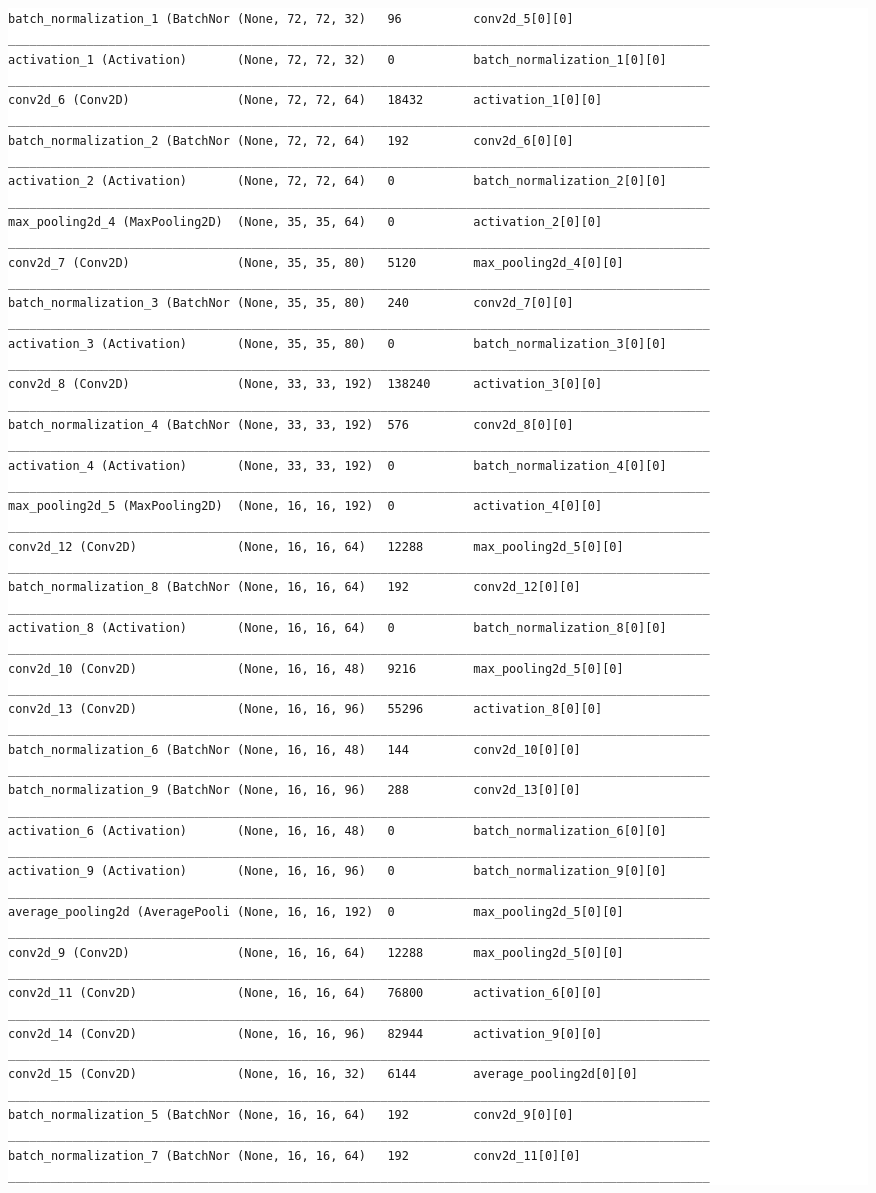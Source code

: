    batch_normalization_1 (BatchNor (None, 72, 72, 32)   96          conv2d_5[0][0]                   
    __________________________________________________________________________________________________
    activation_1 (Activation)       (None, 72, 72, 32)   0           batch_normalization_1[0][0]      
    __________________________________________________________________________________________________
    conv2d_6 (Conv2D)               (None, 72, 72, 64)   18432       activation_1[0][0]               
    __________________________________________________________________________________________________
    batch_normalization_2 (BatchNor (None, 72, 72, 64)   192         conv2d_6[0][0]                   
    __________________________________________________________________________________________________
    activation_2 (Activation)       (None, 72, 72, 64)   0           batch_normalization_2[0][0]      
    __________________________________________________________________________________________________
    max_pooling2d_4 (MaxPooling2D)  (None, 35, 35, 64)   0           activation_2[0][0]               
    __________________________________________________________________________________________________
    conv2d_7 (Conv2D)               (None, 35, 35, 80)   5120        max_pooling2d_4[0][0]            
    __________________________________________________________________________________________________
    batch_normalization_3 (BatchNor (None, 35, 35, 80)   240         conv2d_7[0][0]                   
    __________________________________________________________________________________________________
    activation_3 (Activation)       (None, 35, 35, 80)   0           batch_normalization_3[0][0]      
    __________________________________________________________________________________________________
    conv2d_8 (Conv2D)               (None, 33, 33, 192)  138240      activation_3[0][0]               
    __________________________________________________________________________________________________
    batch_normalization_4 (BatchNor (None, 33, 33, 192)  576         conv2d_8[0][0]                   
    __________________________________________________________________________________________________
    activation_4 (Activation)       (None, 33, 33, 192)  0           batch_normalization_4[0][0]      
    __________________________________________________________________________________________________
    max_pooling2d_5 (MaxPooling2D)  (None, 16, 16, 192)  0           activation_4[0][0]               
    __________________________________________________________________________________________________
    conv2d_12 (Conv2D)              (None, 16, 16, 64)   12288       max_pooling2d_5[0][0]            
    __________________________________________________________________________________________________
    batch_normalization_8 (BatchNor (None, 16, 16, 64)   192         conv2d_12[0][0]                  
    __________________________________________________________________________________________________
    activation_8 (Activation)       (None, 16, 16, 64)   0           batch_normalization_8[0][0]      
    __________________________________________________________________________________________________
    conv2d_10 (Conv2D)              (None, 16, 16, 48)   9216        max_pooling2d_5[0][0]            
    __________________________________________________________________________________________________
    conv2d_13 (Conv2D)              (None, 16, 16, 96)   55296       activation_8[0][0]               
    __________________________________________________________________________________________________
    batch_normalization_6 (BatchNor (None, 16, 16, 48)   144         conv2d_10[0][0]                  
    __________________________________________________________________________________________________
    batch_normalization_9 (BatchNor (None, 16, 16, 96)   288         conv2d_13[0][0]                  
    __________________________________________________________________________________________________
    activation_6 (Activation)       (None, 16, 16, 48)   0           batch_normalization_6[0][0]      
    __________________________________________________________________________________________________
    activation_9 (Activation)       (None, 16, 16, 96)   0           batch_normalization_9[0][0]      
    __________________________________________________________________________________________________
    average_pooling2d (AveragePooli (None, 16, 16, 192)  0           max_pooling2d_5[0][0]            
    __________________________________________________________________________________________________
    conv2d_9 (Conv2D)               (None, 16, 16, 64)   12288       max_pooling2d_5[0][0]            
    __________________________________________________________________________________________________
    conv2d_11 (Conv2D)              (None, 16, 16, 64)   76800       activation_6[0][0]               
    __________________________________________________________________________________________________
    conv2d_14 (Conv2D)              (None, 16, 16, 96)   82944       activation_9[0][0]               
    __________________________________________________________________________________________________
    conv2d_15 (Conv2D)              (None, 16, 16, 32)   6144        average_pooling2d[0][0]          
    __________________________________________________________________________________________________
    batch_normalization_5 (BatchNor (None, 16, 16, 64)   192         conv2d_9[0][0]                   
    __________________________________________________________________________________________________
    batch_normalization_7 (BatchNor (None, 16, 16, 64)   192         conv2d_11[0][0]                  
    __________________________________________________________________________________________________